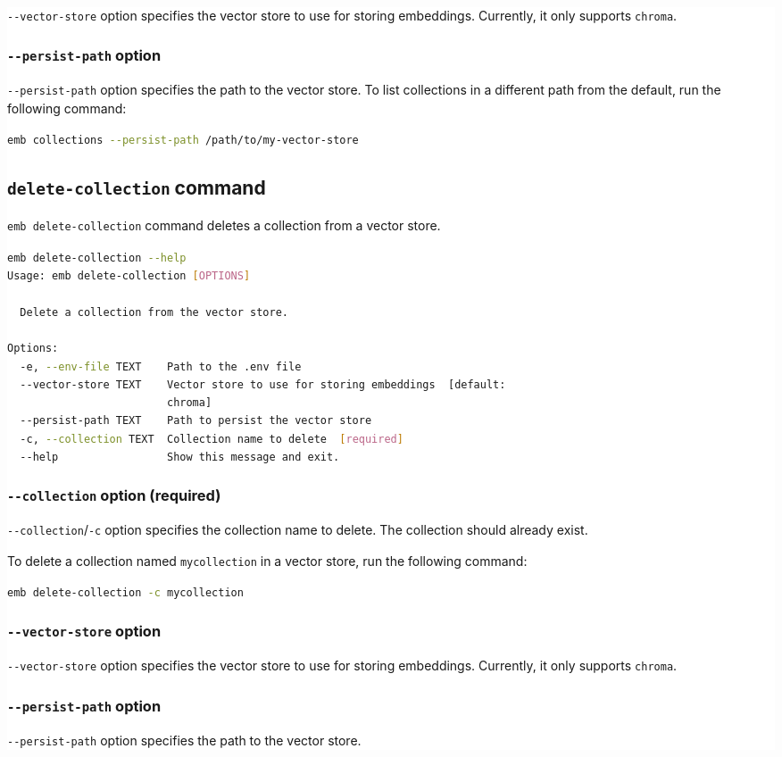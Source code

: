 `--vector-store` option specifies the vector store to use for storing embeddings. Currently, it only supports `chroma`.

### `--persist-path` option

`--persist-path` option specifies the path to the vector store. To list collections in a different path from the default, run the following command:

```bash
emb collections --persist-path /path/to/my-vector-store
```

## `delete-collection` command

`emb delete-collection` command deletes a collection from a vector store.

```bash
emb delete-collection --help
Usage: emb delete-collection [OPTIONS]

  Delete a collection from the vector store.

Options:
  -e, --env-file TEXT    Path to the .env file
  --vector-store TEXT    Vector store to use for storing embeddings  [default:
                         chroma]
  --persist-path TEXT    Path to persist the vector store
  -c, --collection TEXT  Collection name to delete  [required]
  --help                 Show this message and exit.
```
### `--collection` option (required)

`--collection`/`-c` option specifies the collection name to delete. The collection should already exist.

To delete a collection named `mycollection` in a vector store, run the following command:

```bash
emb delete-collection -c mycollection
```

### `--vector-store` option

`--vector-store` option specifies the vector store to use for storing embeddings. Currently, it only supports `chroma`.

### `--persist-path` option

`--persist-path` option specifies the path to the vector store.